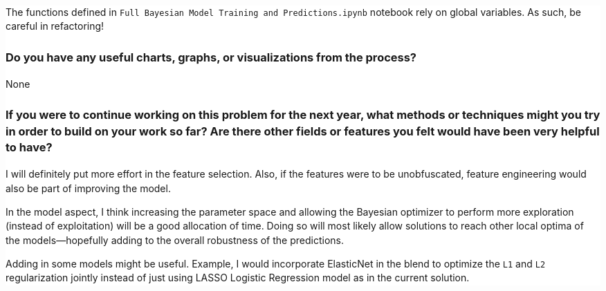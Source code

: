 The functions defined in `Full Bayesian Model Training and Predictions.ipynb` notebook rely on global variables. As such, be careful in refactoring!


### Do you have any useful charts, graphs, or visualizations from the process?
None


### If you were to continue working on this problem for the next year, what methods or techniques might you try in order to build on your work so far? Are there other fields or features you felt would have been very helpful to have?
I will definitely put more effort in the feature selection. Also, if the features were to be unobfuscated, feature engineering would also be part of improving the model.

In the model aspect, I think increasing the parameter space and allowing the Bayesian optimizer to perform more exploration (instead of exploitation) will be a good allocation of time. Doing so will most likely allow solutions to reach other local optima of the models&mdash;hopefully adding to the overall robustness of the predictions.

Adding in some models might be useful. Example, I would incorporate ElasticNet in the blend to optimize the `L1` and `L2` regularization jointly instead of just using LASSO Logistic Regression model as in the current solution.
